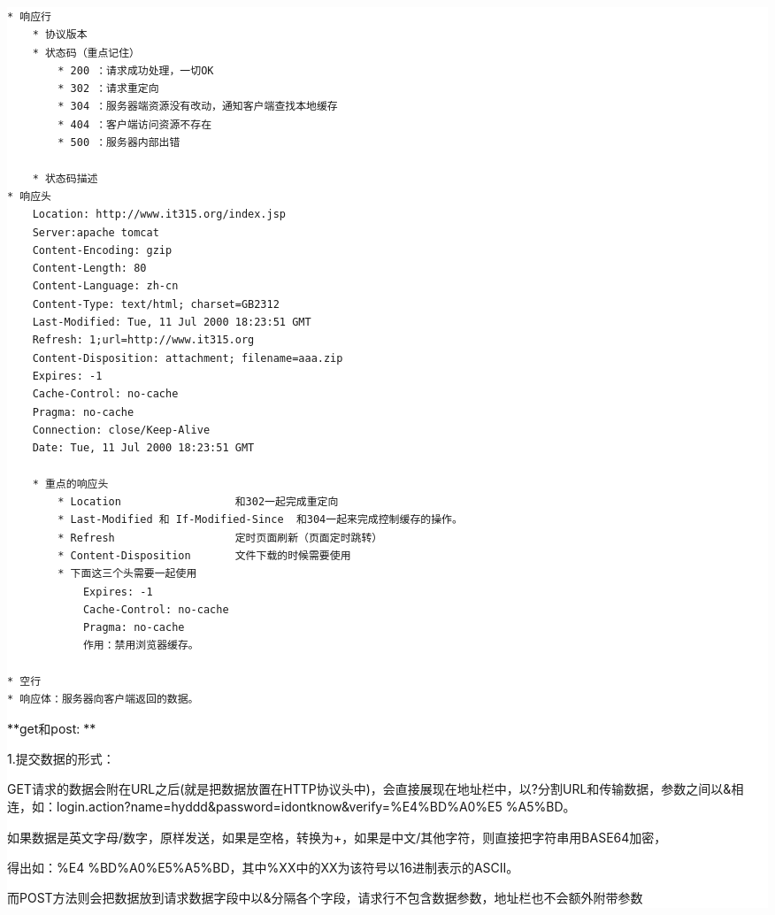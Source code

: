 ```
* 响应行
    * 协议版本
    * 状态码（重点记住）
        * 200 ：请求成功处理，一切OK      
        * 302 ：请求重定向
        * 304 ：服务器端资源没有改动，通知客户端查找本地缓存 
        * 404 ：客户端访问资源不存在
        * 500 ：服务器内部出错 
 
    * 状态码描述
* 响应头
    Location: http://www.it315.org/index.jsp 
    Server:apache tomcat
    Content-Encoding: gzip 
    Content-Length: 80 
    Content-Language: zh-cn 
    Content-Type: text/html; charset=GB2312 
    Last-Modified: Tue, 11 Jul 2000 18:23:51 GMT
    Refresh: 1;url=http://www.it315.org
    Content-Disposition: attachment; filename=aaa.zip
    Expires: -1
    Cache-Control: no-cache  
    Pragma: no-cache   
    Connection: close/Keep-Alive   
    Date: Tue, 11 Jul 2000 18:23:51 GMT
 
    * 重点的响应头    
        * Location                  和302一起完成重定向
        * Last-Modified 和 If-Modified-Since  和304一起来完成控制缓存的操作。
        * Refresh                   定时页面刷新（页面定时跳转）
        * Content-Disposition       文件下载的时候需要使用     
        * 下面这三个头需要一起使用
            Expires: -1
            Cache-Control: no-cache  
            Pragma: no-cache
            作用：禁用浏览器缓存。
 
* 空行
* 响应体：服务器向客户端返回的数据。
```

**get和post: **

1.提交数据的形式：

GET请求的数据会附在URL之后(就是把数据放置在HTTP协议头中)，会直接展现在地址栏中，以?分割URL和传输数据，参数之间以&相连，如：login.action?name=hyddd&password=idontknow&verify=%E4%BD%A0%E5 %A5%BD。

如果数据是英文字母/数字，原样发送，如果是空格，转换为+，如果是中文/其他字符，则直接把字符串用BASE64加密，

得出如：%E4 %BD%A0%E5%A5%BD，其中%XX中的XX为该符号以16进制表示的ASCII。

而POST方法则会把数据放到请求数据字段中以&分隔各个字段，请求行不包含数据参数，地址栏也不会额外附带参数
